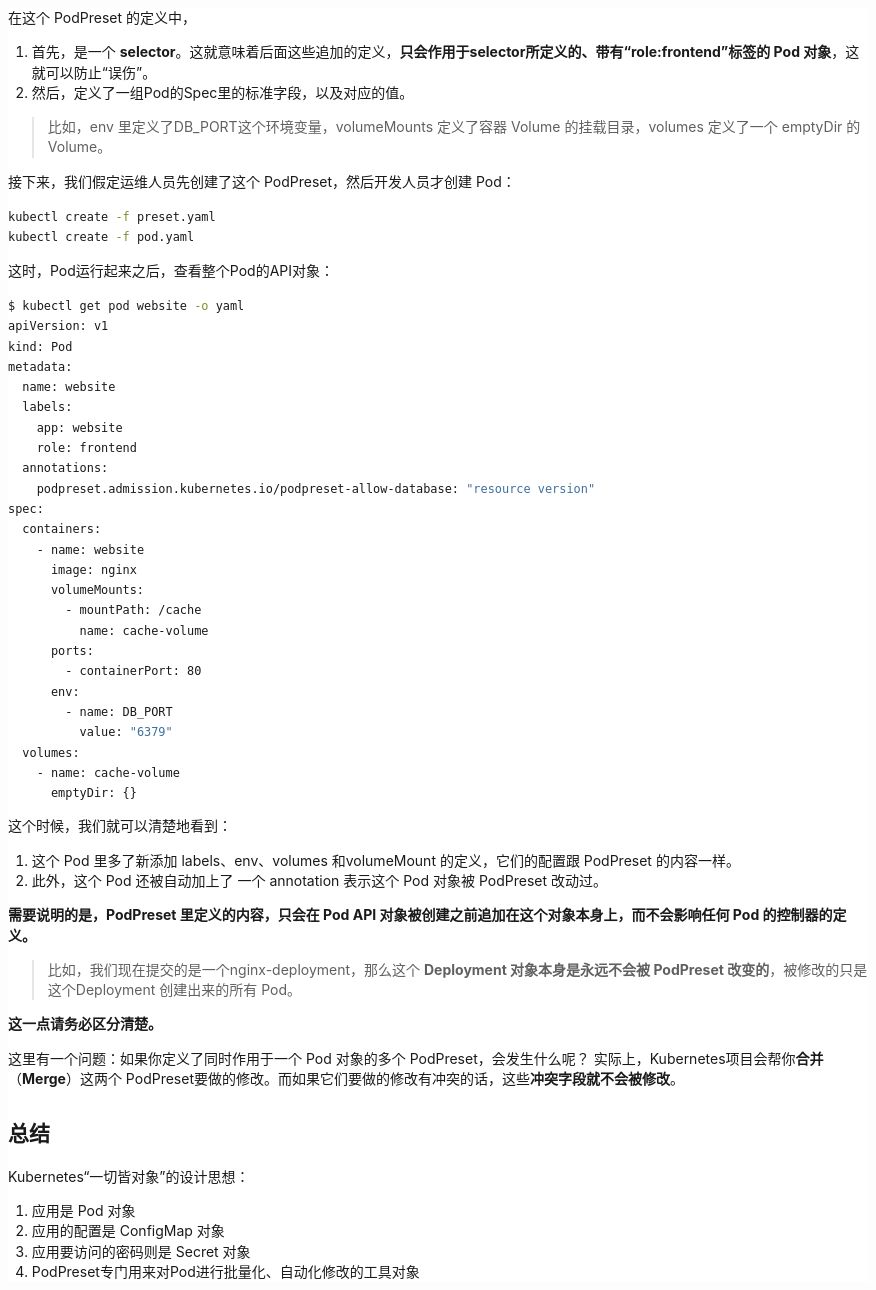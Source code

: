 在这个 PodPreset 的定义中，

1. 首先，是一个 **selector**。这就意味着后面这些追加的定义，**只会作用于selector所定义的、带有“role:frontend”标签的 Pod 对象**，这就可以防止“误伤”。
2. 然后，定义了一组Pod的Spec里的标准字段，以及对应的值。

>比如，env 里定义了DB_PORT这个环境变量，volumeMounts 定义了容器 Volume 的挂载目录，volumes 定义了一个 emptyDir 的 Volume。

接下来，我们假定运维人员先创建了这个 PodPreset，然后开发人员才创建 Pod：

```bash
kubectl create -f preset.yaml
kubectl create -f pod.yaml
```

这时，Pod运行起来之后，查看整个Pod的API对象：

```bash
$ kubectl get pod website -o yaml
apiVersion: v1
kind: Pod
metadata:
  name: website
  labels:
    app: website
    role: frontend
  annotations:
    podpreset.admission.kubernetes.io/podpreset-allow-database: "resource version"
spec:
  containers:
    - name: website
      image: nginx
      volumeMounts:
        - mountPath: /cache
          name: cache-volume
      ports:
        - containerPort: 80
      env:
        - name: DB_PORT
          value: "6379"
  volumes:
    - name: cache-volume
      emptyDir: {}
```

这个时候，我们就可以清楚地看到：

1. 这个 Pod 里多了新添加 labels、env、volumes 和volumeMount 的定义，它们的配置跟 PodPreset 的内容一样。
2. 此外，这个 Pod 还被自动加上了
一个 annotation 表示这个 Pod 对象被 PodPreset 改动过。

**需要说明的是，PodPreset 里定义的内容，只会在 Pod API 对象被创建之前追加在这个对象本身上，而不会影响任何 Pod 的控制器的定义。**

>比如，我们现在提交的是一个nginx-deployment，那么这个 **Deployment 对象本身是永远不会被
PodPreset 改变的**，被修改的只是这个Deployment 创建出来的所有 Pod。

**这一点请务必区分清楚。**

这里有一个问题：如果你定义了同时作用于一个 Pod 对象的多个 PodPreset，会发生什么呢？
实际上，Kubernetes项目会帮你**合并**（**Merge**）这两个 PodPreset要做的修改。而如果它们要做的修改有冲突的话，这些**冲突字段就不会被修改**。

## 总结

Kubernetes“一切皆对象”的设计思想：

1. 应用是 Pod 对象
2. 应用的配置是 ConfigMap 对象
3. 应用要访问的密码则是 Secret 对象
4. PodPreset专门用来对Pod进行批量化、自动化修改的工具对象
